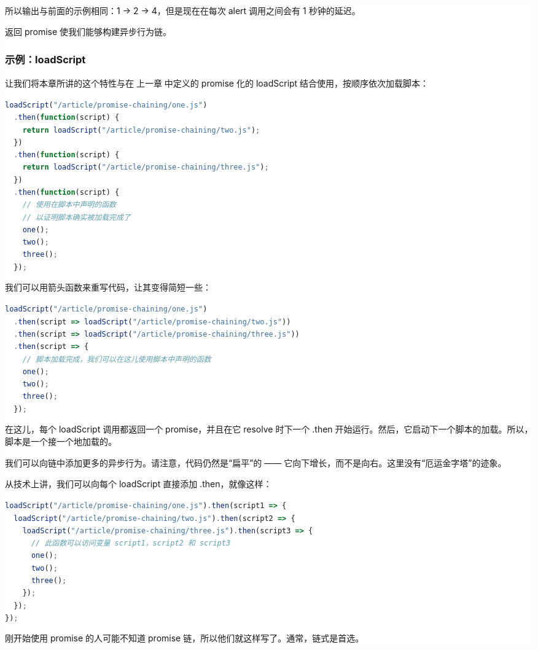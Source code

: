 所以输出与前面的示例相同：1 → 2 → 4，但是现在在每次 alert 调用之间会有 1 秒钟的延迟。

返回 promise 使我们能够构建异步行为链。

### 示例：loadScript
让我们将本章所讲的这个特性与在 上一章 中定义的 promise 化的 loadScript 结合使用，按顺序依次加载脚本：
``` javascript
loadScript("/article/promise-chaining/one.js")
  .then(function(script) {
    return loadScript("/article/promise-chaining/two.js");
  })
  .then(function(script) {
    return loadScript("/article/promise-chaining/three.js");
  })
  .then(function(script) {
    // 使用在脚本中声明的函数
    // 以证明脚本确实被加载完成了
    one();
    two();
    three();
  });
```

我们可以用箭头函数来重写代码，让其变得简短一些：

``` javascript
loadScript("/article/promise-chaining/one.js")
  .then(script => loadScript("/article/promise-chaining/two.js"))
  .then(script => loadScript("/article/promise-chaining/three.js"))
  .then(script => {
    // 脚本加载完成，我们可以在这儿使用脚本中声明的函数
    one();
    two();
    three();
  });
```

在这儿，每个 loadScript 调用都返回一个 promise，并且在它 resolve 时下一个 .then 开始运行。然后，它启动下一个脚本的加载。所以，脚本是一个接一个地加载的。

我们可以向链中添加更多的异步行为。请注意，代码仍然是“扁平”的 —— 它向下增长，而不是向右。这里没有“厄运金字塔”的迹象。

从技术上讲，我们可以向每个 loadScript 直接添加 .then，就像这样：

``` javascript
loadScript("/article/promise-chaining/one.js").then(script1 => {
  loadScript("/article/promise-chaining/two.js").then(script2 => {
    loadScript("/article/promise-chaining/three.js").then(script3 => {
      // 此函数可以访问变量 script1，script2 和 script3
      one();
      two();
      three();
    });
  });
});
```
刚开始使用 promise 的人可能不知道 promise 链，所以他们就这样写了。通常，链式是首选。
